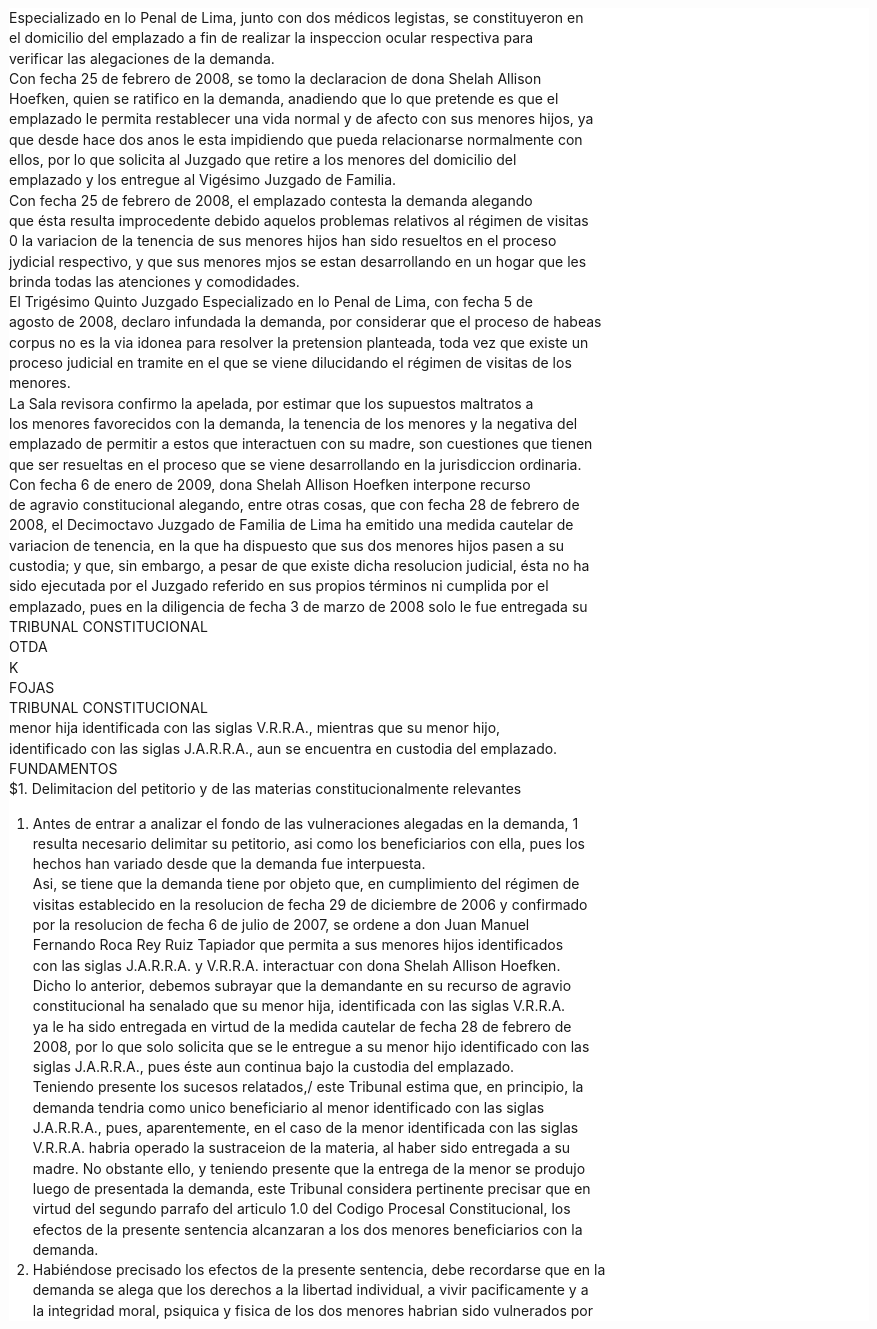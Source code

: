 Especializado en lo Penal de Lima, junto con dos médicos legistas, se constituyeron en  
el domicilio del emplazado a fin de realizar la inspeccion ocular respectiva para  
verificar las alegaciones de la demanda.  
Con fecha 25 de febrero de 2008, se tomo la declaracion de dona Shelah Allison  
Hoefken, quien se ratifico en la demanda, anadiendo que lo que pretende es que el  
emplazado le permita restablecer una vida normal y de afecto con sus menores hijos, ya  
que desde hace dos anos le esta impidiendo que pueda relacionarse normalmente con  
ellos, por lo que solicita al Juzgado que retire a los menores del domicilio del  
emplazado y los entregue al Vigésimo Juzgado de Familia.  
Con fecha 25 de febrero de 2008, el emplazado contesta la demanda alegando  
que ésta resulta improcedente debido aquelos problemas relativos al régimen de visitas  
0 la variacion de la tenencia de sus menores hijos han sido resueltos en el proceso  
jydicial respectivo, y que sus menores mjos se estan desarrollando en un hogar que les  
brinda todas las atenciones y comodidades.  
El Trigésimo Quinto Juzgado Especializado en lo Penal de Lima, con fecha 5 de  
agosto de 2008, declaro infundada la demanda, por considerar que el proceso de habeas  
corpus no es la via idonea para resolver la pretension planteada, toda vez que existe un  
proceso judicial en tramite en el que se viene dilucidando el régimen de visitas de los  
menores.  
La Sala revisora confirmo la apelada, por estimar que los supuestos maltratos a  
los menores favorecidos con la demanda, la tenencia de los menores y la negativa del  
emplazado de permitir a estos que interactuen con su madre, son cuestiones que tienen  
que ser resueltas en el proceso que se viene desarrollando en la jurisdiccion ordinaria.  
Con fecha 6 de enero de 2009, dona Shelah Allison Hoefken interpone recurso  
de agravio constitucional alegando, entre otras cosas, que con fecha 28 de febrero de  
2008, el Decimoctavo Juzgado de Familia de Lima ha emitido una medida cautelar de  
variacion de tenencia, en la que ha dispuesto que sus dos menores hijos pasen a su  
custodia; y que, sin embargo, a pesar de que existe dicha resolucion judicial, ésta no ha  
sido ejecutada por el Juzgado referido en sus propios términos ni cumplida por el  
emplazado, pues en la diligencia de fecha 3 de marzo de 2008 solo le fue entregada su  
TRIBUNAL CONSTITUCIONAL  
OTDA  
K  
FOJAS  
TRIBUNAL CONSTITUCIONAL  
menor hija identificada con las siglas V.R.R.A., mientras que su menor hijo,  
identificado con las siglas J.A.R.R.A., aun se encuentra en custodia del emplazado.  
FUNDAMENTOS  
$1. Delimitacion del petitorio y de las materias constitucionalmente relevantes  
1. Antes de entrar a analizar el fondo de las vulneraciones alegadas en la demanda, 1  
resulta necesario delimitar su petitorio, asi como los beneficiarios con ella, pues los  
hechos han variado desde que la demanda fue interpuesta.  
Asi, se tiene que la demanda tiene por objeto que, en cumplimiento del régimen de  
visitas establecido en la resolucion de fecha 29 de diciembre de 2006 y confirmado  
por la resolucion de fecha 6 de julio de 2007, se ordene a don Juan Manuel  
Fernando Roca Rey Ruiz Tapiador que permita a sus menores hijos identificados  
con las siglas J.A.R.R.A. y V.R.R.A. interactuar con dona Shelah Allison Hoefken.  
Dicho lo anterior, debemos subrayar que la demandante en su recurso de agravio  
constitucional ha senalado que su menor hija, identificada con las siglas V.R.R.A.  
ya le ha sido entregada en virtud de la medida cautelar de fecha 28 de febrero de  
2008, por lo que solo solicita que se le entregue a su menor hijo identificado con las  
siglas J.A.R.R.A., pues éste aun continua bajo la custodia del emplazado.  
Teniendo presente los sucesos relatados,/ este Tribunal estima que, en principio, la  
demanda tendria como unico beneficiario al menor identificado con las siglas  
J.A.R.R.A., pues, aparentemente, en el caso de la menor identificada con las siglas  
V.R.R.A. habria operado la sustraceion de la materia, al haber sido entregada a su  
madre. No obstante ello, y teniendo presente que la entrega de la menor se produjo  
luego de presentada la demanda, este Tribunal considera pertinente precisar que en  
virtud del segundo parrafo del articulo 1.0 del Codigo Procesal Constitucional, los  
efectos de la presente sentencia alcanzaran a los dos menores beneficiarios con la  
demanda.  
2. Habiéndose precisado los efectos de la presente sentencia, debe recordarse que en la  
demanda se alega que los derechos a la libertad individual, a vivir pacificamente y a  
la integridad moral, psiquica y fisica de los dos menores habrian sido vulnerados por  